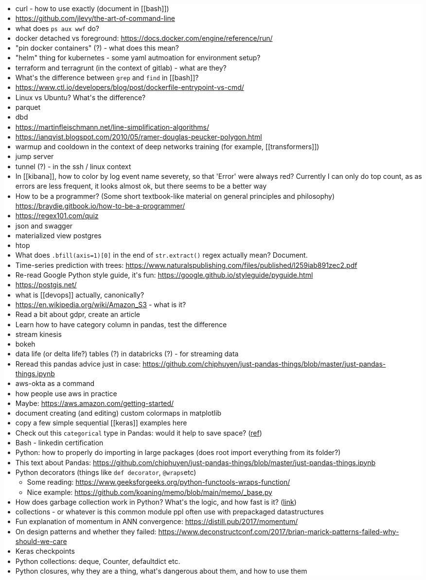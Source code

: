 * curl - how to use exactly (document in [[bash]])
* https://github.com/jlevy/the-art-of-command-line
* what does `ps aux wwf` do?
* docker detached vs foreground: https://docs.docker.com/engine/reference/run/
* "pin docker containers" (?) - what does this mean?
* "helm" thing for kubernetes - some yaml autmoation for environment setup?
* terraform and terragrunt (in the context of gitlab) - what are they?
* What's the difference between `grep` and `find` in [[bash]]?
* https://www.ctl.io/developers/blog/post/dockerfile-entrypoint-vs-cmd/
* Linux vs Ubuntu? What's the difference?
* parquet
* dbd
* https://martinfleischmann.net/line-simplification-algorithms/
* https://ianqvist.blogspot.com/2010/05/ramer-douglas-peucker-polygon.html
* warmup and cooldown in the context of deep networks training (for example, [[transformers]])
* jump server
* tunnel (?) - in the ssh / linux context
* In [[kibana]], how to color by log event name severety, so that 'Error' were always red? Currently I can only do top count, as as errors are less frequent, it looks almost ok, but there seems to be a better way
* How to be a programmer? (Some short textbook-like material on general principles and philosophy) https://braydie.gitbook.io/how-to-be-a-programmer/
* https://regex101.com/quiz
* json and swagger
* materialized view postgres
* htop
* What does `.bfill(axis=1)[0]` in the end of `str.extract()` regex actually mean? Document.
* Time-series prediction with trees: https://www.naturalspublishing.com/files/published/l259iab891zec2.pdf
* Re-read Google Python style guide, it's fun: https://google.github.io/styleguide/pyguide.html
* https://postgis.net/
* what is [[devops]] actually, canonically?
* https://en.wikipedia.org/wiki/Amazon_S3 - what is it?
* Read a bit about gdpr, create an article
* Learn how to have category column in pandas, test the difference
* stream kinesis
* bokeh
* data life (or delta life?) tables (?) in databricks (?) - for streaming data
* Reread this pandas advice just in case: https://github.com/chiphuyen/just-pandas-things/blob/master/just-pandas-things.ipynb
* aws-okta as a command
* how people use aws in practice
* Maybe: https://aws.amazon.com/getting-started/
* document creating (and editing) custom colormaps in matplotlib
* copy a few simple sequential [[keras]] examples here
* Check out this `categorical` type in Pandas: would it help to save space? ([ref](https://pandas.pydata.org/docs/user_guide/categorical.html))
* Bash - linkedin certification
* Python: how to properly do importing in large packages (does root import everything from its folder?)
* This text about Pandas: https://github.com/chiphuyen/just-pandas-things/blob/master/just-pandas-things.ipynb
* Python decorators (things like `def decorator`, `@wraps`etc)
    * Some reading: https://www.geeksforgeeks.org/python-functools-wraps-function/
    * Nice example: https://github.com/koaning/memo/blob/main/memo/_base.py
* How does garbage collection work in Python? What's the logic, and how fast is it? ([link](https://gist.github.com/osavsunenko-ring/205fa72c65d6343eaede0dc43f1c79d4))
* collections - or whatever is this common module ppl often use with prepackaged datastructures
* Fun explanation of momentum in ANN convergence: https://distill.pub/2017/momentum/
* On design patterns and whether they failed: https://www.deconstructconf.com/2017/brian-marick-patterns-failed-why-should-we-care
* Keras checkpoints
* Python collections: deque, Counter, defaultdict etc.
* Python closures, why they are a thing, what's dangerous about them, and how to use them